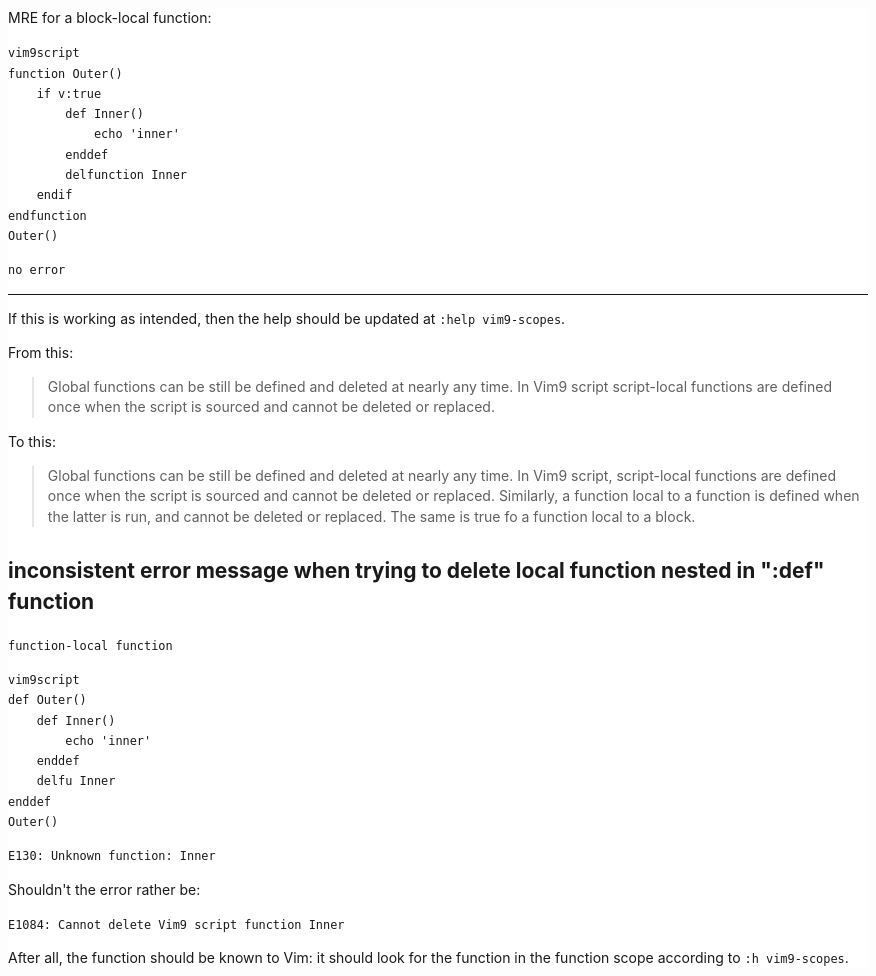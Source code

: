 
MRE for a block-local function:
```vim
vim9script
function Outer()
    if v:true
        def Inner()
            echo 'inner'
        enddef
        delfunction Inner
    endif
endfunction
Outer()
```
    no error

---

If this is working as intended, then the help should be updated at `:help vim9-scopes`.

From this:

   > Global functions can be still be defined and deleted at nearly any time.  In
   > Vim9 script script-local functions are defined once when the script is sourced
   > and cannot be deleted or replaced.

To this:

   > Global functions can be still be defined and deleted at nearly any time.  In
   > Vim9 script, script-local functions are defined once when the script is sourced
   > and cannot be deleted or replaced.  Similarly, a function local to a function
   > is defined when the latter is run, and cannot be deleted or replaced.
   > The same is true fo a function local to a block.

## inconsistent error message when trying to delete local function nested in ":def" function

    function-local function
```vim
vim9script
def Outer()
    def Inner()
        echo 'inner'
    enddef
    delfu Inner
enddef
Outer()
```
    E130: Unknown function: Inner

Shouldn't the error rather be:

    E1084: Cannot delete Vim9 script function Inner

After all, the function should be known to Vim:
it should look for the function in the function scope according to `:h vim9-scopes`.
